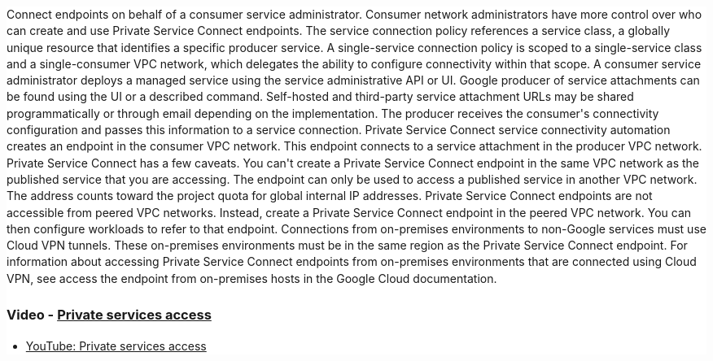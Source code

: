 Connect endpoints on behalf of a consumer service administrator. Consumer network administrators have more control over who can create and use Private Service Connect endpoints. The service connection policy references a service class, a globally unique resource that identifies a specific producer service. A single-service connection policy is scoped to a single-service class and a single-consumer VPC network, which delegates the ability to configure connectivity within that scope. A consumer service administrator deploys a managed service using the service administrative API or UI. Google producer of service attachments can be found using the UI or a described command. Self-hosted and third-party service attachment URLs may be shared programmatically or through email depending on the implementation. The producer receives the consumer's connectivity configuration and passes this information to a service connection. Private Service Connect service connectivity automation creates an endpoint in the consumer VPC network. This endpoint connects to a service attachment in the producer VPC network. Private Service Connect has a few caveats. You can't create a Private Service Connect endpoint in the same VPC network as the published service that you are accessing. The endpoint can only be used to access a published service in another VPC network. The address counts toward the project quota for global internal IP addresses. Private Service Connect endpoints are not accessible from peered VPC networks. Instead, create a Private Service Connect endpoint in the peered VPC network. You can then configure workloads to refer to that endpoint. Connections from on-premises environments to non-Google services must use Cloud VPN tunnels. These on-premises environments must be in the same region as the Private Service Connect endpoint. For information about accessing Private Service Connect endpoints from on-premises environments that are connected using Cloud VPN, see access the endpoint from on-premises hosts in the Google Cloud documentation.

### Video - [Private services access](https://www.cloudskillsboost.google/course_templates/36/video/525310)

* [YouTube: Private services access](https://www.youtube.com/watch?v=W91ggX1ozaU)
